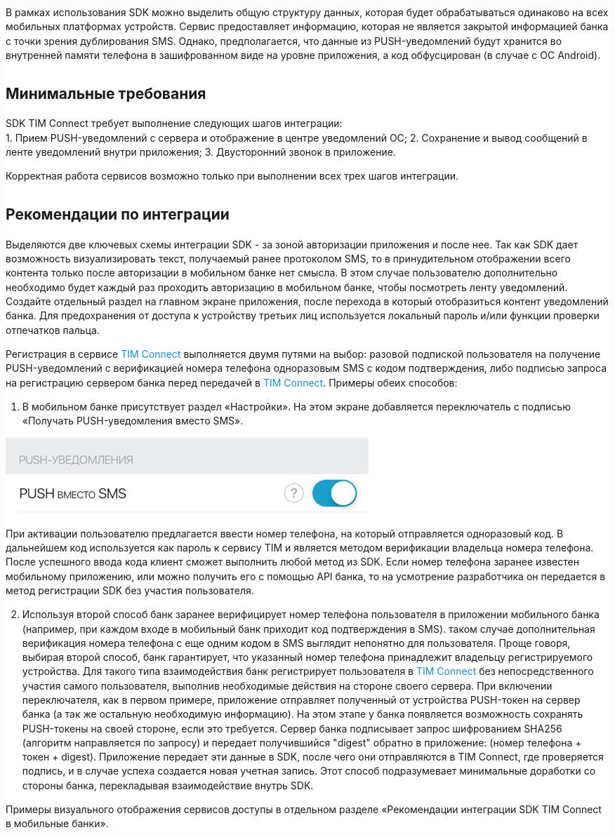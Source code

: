 В рамках использования SDK можно выделить общую структуру данных, которая будет обрабатываться одинаково на всех мобильных платформах устройств. Сервис предоставляет информацию, которая не является закрытой информацией банка с точки зрения дублирования SMS. Однако, предполагается, что данные из PUSH-уведомлений будут хранится во внутренней памяти телефона в зашифрованном виде на уровне приложения, а код обфусцирован (в случае с ОС Android).

<h2 id="2.1">Минимальные требования</h2>
<aside class="warning">
SDK TIM Connect требует выполнение следующих шагов интеграции:
</aside>
1. Прием PUSH-уведомлений с сервера и отображение в центре уведомлений ОС;
2. Сохранение и вывод сообщений в ленте уведомлений внутри приложения;
3. Двусторонний звонок в приложение.
<p>Корректная работа сервисов возможно только при выполнении всех трех шагов интеграции.</p>


<h2 id="2.2">Рекомендации по интеграции</h2>
Выделяются две ключевых схемы интеграции SDK - за зоной авторизации приложения и после нее. Так как SDK дает возможность визуализировать текст, получаемый ранее протоколом SMS, то в принудительном отображении всего контента только после авторизации в мобильном банке нет смысла. В этом случае пользователю дополнительно необходимо будет каждый раз проходить авторизацию в мобильном банке, чтобы посмотреть ленту уведомлений. Создайте отдельный раздел на главном экране приложения, после перехода в который отобразиться контент уведомлений банка. Для предохранения от доступа к устройству третьих лиц используется локальный пароль и/или функции проверки отпечатков пальца. 
<p>Регистрация в сервисе <font color="#158EDC">TIM Connect</font> выполняется двумя путями на выбор: разовой подпиской пользователя на получение PUSH-уведомлений с верификацией номера телефона одноразовым SMS с кодом подтверждения, либо подписью запроса на регистрацию сервером банка перед передачей в <font color="#158EDC">TIM Connect</font>. Примеры обеих способов:</p>


1. В мобильном банке присутствует раздел «Настройки». На этом экране добавляется переключатель с подписью «Получать PUSH-уведомления вместо SMS».

<p><img src=/images/switch.png></p>

При активации пользователю предлагается ввести номер телефона, на который отправляется одноразовый код. В дальнейшем код используется как пароль к сервису TIM и является методом верификации владельца номера телефона. После успешного ввода кода клиент сможет выполнить любой метод из SDK. Если номер телефона заранее известен мобильному приложению, или можно получить его с помощью API банка, то на усмотрение разработчика он передается в метод регистрации SDK без участия пользователя.

2. Используя второй способ банк заранее верифицирует номер телефона пользователя в приложении мобильного банка (например, при каждом входе в мобильный банк приходит код подтверждения в SMS). таком случае дополнительная верификация номера телефона с еще одним кодом в SMS выглядит непонятно для пользователя. Проще говоря, выбирая второй способ, банк гарантирует, что указанный номер телефона принадлежит владельцу регистрируемого устройства. Для такого типа взаимодействия банк регистрирует пользователя в <font color="#158EDC">TIM Connect</font> без непосредственного участия самого пользователя, выполнив необходимые действия на стороне своего сервера. При включении переключателя, как в первом примере, приложение отправляет полученный от устройства PUSH-токен на сервер банка (а так же остальную необходимую информацию). На этом этапе у банка появляется возможность сохранять PUSH-токены на своей стороне, если это требуется. Сервер банка подписывает запрос шифрованием SHA256 (алгоритм направляется по запросу) и передает получившийся "digest" обратно в приложение: (номер телефона + токен + digest). Приложение передает эти данные в SDK, после чего они отправляются в TIM Connect, где проверяется подпись, и в случае успеха создается новая учетная запись. Этот способ подразумевает минимальные доработки со стороны банка, перекладывая взаимодействие внутрь SDK.
<p>
Примеры визуального отображения сервисов доступы в отдельном разделе «Рекомендации интеграции SDK TIM Connect в мобильные банки».</p>
